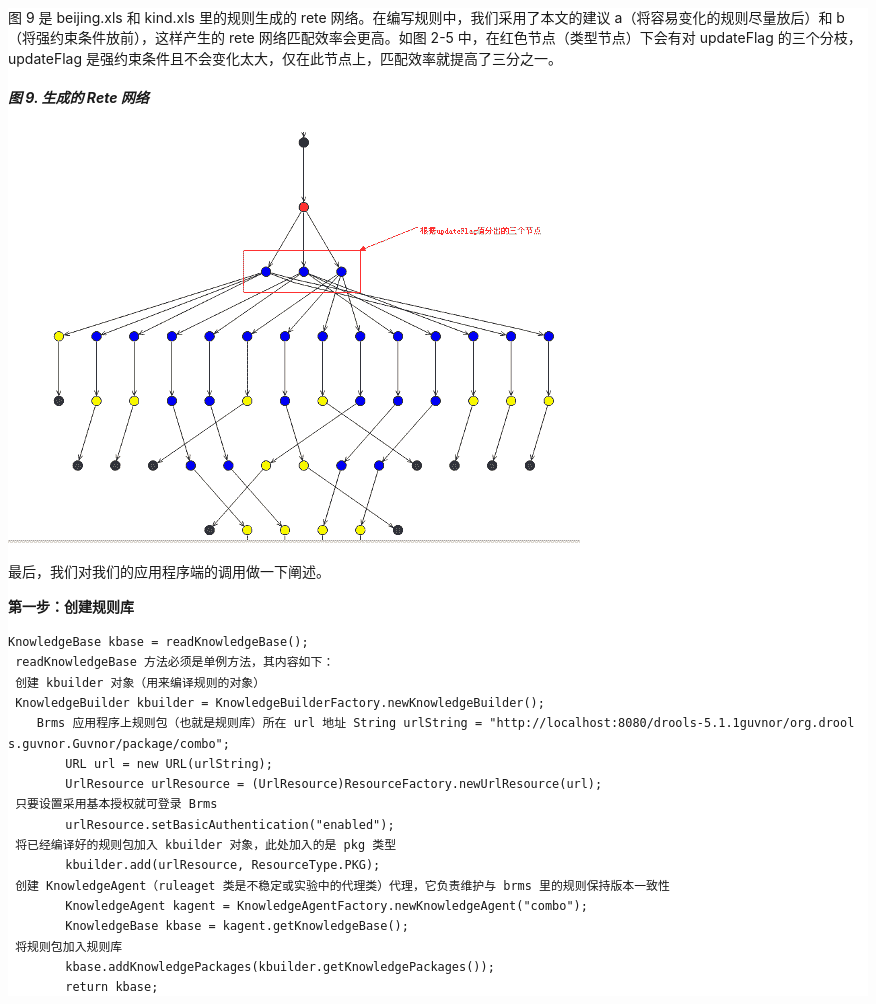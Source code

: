 图 9 是 beijing.xls 和 kind.xls 里的规则生成的 rete 网络。在编写规则中，我们采用了本文的建议 a（将容易变化的规则尽量放后）和 b（将强约束条件放前），这样产生的 rete 网络匹配效率会更高。如图 2-5 中，在红色节点（类型节点）下会有对 updateFlag 的三个分枝，updateFlag 是强约束条件且不会变化太大，仅在此节点上，匹配效率就提高了三分之一。

##### 图 9\. 生成的 Rete 网络

![图 9\. 生成的 Rete 网络](img/467b93655755094a46d5a4a67d1bfb2b.png)

最后，我们对我们的应用程序端的调用做一下阐述。

**第一步：创建规则库**

```
KnowledgeBase kbase = readKnowledgeBase();
 readKnowledgeBase 方法必须是单例方法，其内容如下：
 创建 kbuilder 对象（用来编译规则的对象）
 KnowledgeBuilder kbuilder = KnowledgeBuilderFactory.newKnowledgeBuilder();
    Brms 应用程序上规则包（也就是规则库）所在 url 地址 String urlString = "http://localhost:8080/drools-5.1.1guvnor/org.drools.guvnor.Guvnor/package/combo";
        URL url = new URL(urlString);
        UrlResource urlResource = (UrlResource)ResourceFactory.newUrlResource(url);
 只要设置采用基本授权就可登录 Brms
        urlResource.setBasicAuthentication("enabled");
 将已经编译好的规则包加入 kbuilder 对象，此处加入的是 pkg 类型
        kbuilder.add(urlResource, ResourceType.PKG);
 创建 KnowledgeAgent（ruleaget 类是不稳定或实验中的代理类）代理，它负责维护与 brms 里的规则保持版本一致性
        KnowledgeAgent kagent = KnowledgeAgentFactory.newKnowledgeAgent("combo");
        KnowledgeBase kbase = kagent.getKnowledgeBase();
 将规则包加入规则库
        kbase.addKnowledgePackages(kbuilder.getKnowledgePackages());
        return kbase; 
```
